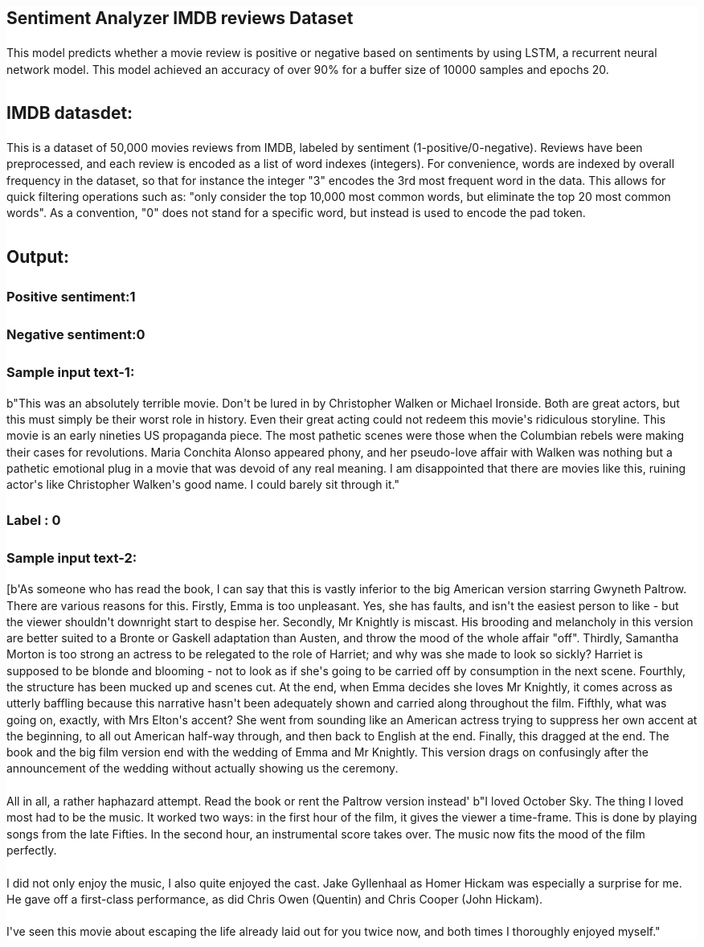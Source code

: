 ## Sentiment  Analyzer IMDB reviews Dataset
This model predicts whether a movie review is positive or negative based on sentiments by using LSTM, a recurrent neural network model. This model achieved an accuracy of over 90% for a buffer size of 10000 samples and epochs 20.

## IMDB datasdet:
This is a dataset of 50,000 movies reviews from IMDB, labeled by sentiment (1-positive/0-negative). Reviews have been preprocessed, and each review is encoded as a list of word indexes (integers). For convenience, words are indexed by overall frequency in the dataset, so that for instance the integer "3" encodes the 3rd most frequent word in the data. This allows for quick filtering operations such as: "only consider the top 10,000 most common words, but eliminate the top 20 most common words".
As a convention, "0" does not stand for a specific word, but instead is used to encode the pad token.

## Output:

### Positive sentiment:1
### Negative sentiment:0

### Sample input text-1:

b"This was an absolutely terrible movie. Don't be lured in by Christopher Walken or Michael Ironside. Both are great actors, but this must simply be their worst role in history. Even their great acting could not redeem this movie's ridiculous storyline. This movie is an early nineties US propaganda piece. The most pathetic scenes were those when the Columbian rebels were making their cases for revolutions. Maria Conchita Alonso appeared phony, and her pseudo-love affair with Walken was nothing but a pathetic emotional plug in a movie that was devoid of any real meaning. I am disappointed that there are movies like this, ruining actor's like Christopher Walken's good name. I could barely sit through it."
### Label : 0

### Sample input text-2:  

[b'As someone who has read the book, I can say that this is vastly inferior to the big American version starring Gwyneth Paltrow. There are various reasons for this. Firstly, Emma is too unpleasant. Yes, she has faults, and isn\'t the easiest person to like - but the viewer shouldn\'t downright start to despise her. Secondly, Mr Knightly is miscast. His brooding and melancholy in this version are better suited to a Bronte or Gaskell adaptation than Austen, and throw the mood of the whole affair "off". Thirdly, Samantha Morton is too strong an actress to be relegated to the role of Harriet; and why was she made to look so sickly? Harriet is supposed to be blonde and blooming - not to look as if she\'s going to be carried off by consumption in the next scene. Fourthly, the structure has been mucked up and scenes cut. At the end, when Emma decides she loves Mr Knightly, it comes across as utterly baffling because this narrative hasn\'t been adequately shown and carried along throughout the film. Fifthly, what was going on, exactly, with Mrs Elton\'s accent? She went from sounding like an American actress trying to suppress her own accent at the beginning, to all out American half-way through, and then back to English at the end. Finally, this dragged at the end. The book and the big film version end with the wedding of Emma and Mr Knightly. This version drags on confusingly after the announcement of the wedding without actually showing us the ceremony.<br /><br />All in all, a rather haphazard attempt. Read the book or rent the Paltrow version instead'
 b"I loved October Sky. The thing I loved most had to be the music. It worked two ways: in the first hour of the film, it gives the viewer a time-frame. This is done by playing songs from the late Fifties. In the second hour, an instrumental score takes over. The music now fits the mood of the film perfectly.<br /><br />I did not only enjoy the music, I also quite enjoyed the cast. Jake Gyllenhaal as Homer Hickam was especially a surprise for me. He gave off a first-class performance, as did Chris Owen (Quentin) and Chris Cooper (John Hickam).<br /><br />I've seen this movie about escaping the life already laid out for you twice now, and both times I thoroughly enjoyed myself."